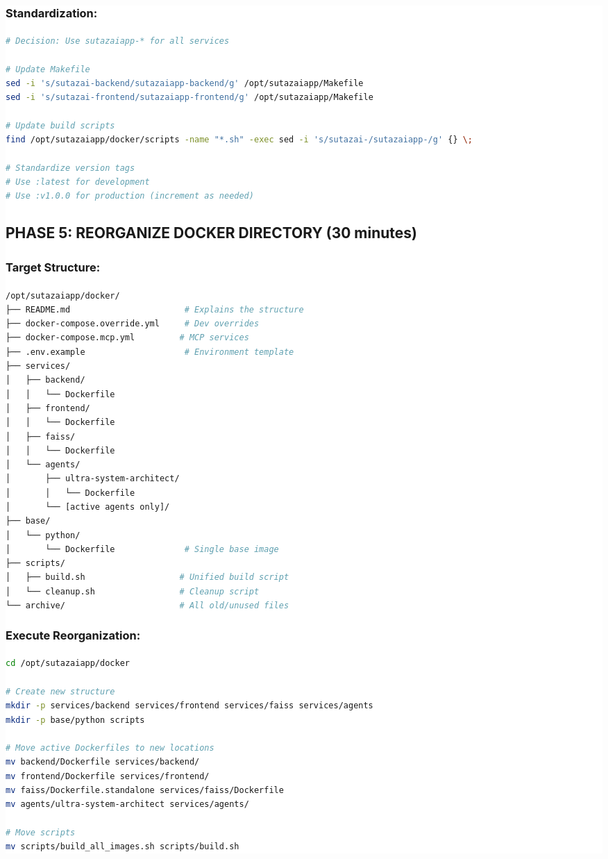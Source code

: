 ### Standardization:
```bash
# Decision: Use sutazaiapp-* for all services

# Update Makefile
sed -i 's/sutazai-backend/sutazaiapp-backend/g' /opt/sutazaiapp/Makefile
sed -i 's/sutazai-frontend/sutazaiapp-frontend/g' /opt/sutazaiapp/Makefile

# Update build scripts
find /opt/sutazaiapp/docker/scripts -name "*.sh" -exec sed -i 's/sutazai-/sutazaiapp-/g' {} \;

# Standardize version tags
# Use :latest for development
# Use :v1.0.0 for production (increment as needed)
```

## PHASE 5: REORGANIZE DOCKER DIRECTORY (30 minutes)

### Target Structure:
```bash
/opt/sutazaiapp/docker/
├── README.md                       # Explains the structure
├── docker-compose.override.yml     # Dev overrides
├── docker-compose.mcp.yml         # MCP services
├── .env.example                    # Environment template
├── services/
│   ├── backend/
│   │   └── Dockerfile
│   ├── frontend/
│   │   └── Dockerfile
│   ├── faiss/
│   │   └── Dockerfile
│   └── agents/
│       ├── ultra-system-architect/
│       │   └── Dockerfile
│       └── [active agents only]/
├── base/
│   └── python/
│       └── Dockerfile              # Single base image
├── scripts/
│   ├── build.sh                   # Unified build script
│   └── cleanup.sh                 # Cleanup script
└── archive/                       # All old/unused files
```

### Execute Reorganization:
```bash
cd /opt/sutazaiapp/docker

# Create new structure
mkdir -p services/backend services/frontend services/faiss services/agents
mkdir -p base/python scripts

# Move active Dockerfiles to new locations
mv backend/Dockerfile services/backend/
mv frontend/Dockerfile services/frontend/
mv faiss/Dockerfile.standalone services/faiss/Dockerfile
mv agents/ultra-system-architect services/agents/

# Move scripts
mv scripts/build_all_images.sh scripts/build.sh
```
